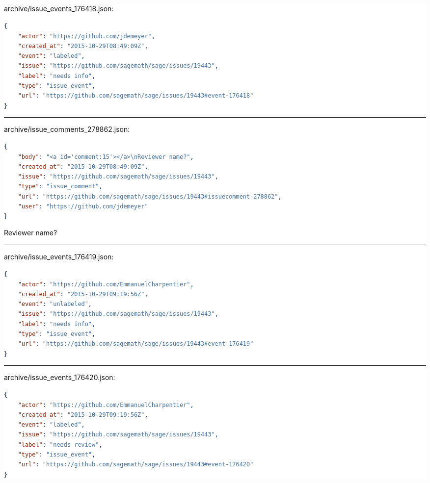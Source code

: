 
archive/issue_events_176418.json:
```json
{
    "actor": "https://github.com/jdemeyer",
    "created_at": "2015-10-29T08:49:09Z",
    "event": "labeled",
    "issue": "https://github.com/sagemath/sage/issues/19443",
    "label": "needs info",
    "type": "issue_event",
    "url": "https://github.com/sagemath/sage/issues/19443#event-176418"
}
```



---

archive/issue_comments_278862.json:
```json
{
    "body": "<a id='comment:15'></a>\nReviewer name?",
    "created_at": "2015-10-29T08:49:09Z",
    "issue": "https://github.com/sagemath/sage/issues/19443",
    "type": "issue_comment",
    "url": "https://github.com/sagemath/sage/issues/19443#issuecomment-278862",
    "user": "https://github.com/jdemeyer"
}
```

<a id='comment:15'></a>
Reviewer name?



---

archive/issue_events_176419.json:
```json
{
    "actor": "https://github.com/EmmanuelCharpentier",
    "created_at": "2015-10-29T09:19:56Z",
    "event": "unlabeled",
    "issue": "https://github.com/sagemath/sage/issues/19443",
    "label": "needs info",
    "type": "issue_event",
    "url": "https://github.com/sagemath/sage/issues/19443#event-176419"
}
```



---

archive/issue_events_176420.json:
```json
{
    "actor": "https://github.com/EmmanuelCharpentier",
    "created_at": "2015-10-29T09:19:56Z",
    "event": "labeled",
    "issue": "https://github.com/sagemath/sage/issues/19443",
    "label": "needs review",
    "type": "issue_event",
    "url": "https://github.com/sagemath/sage/issues/19443#event-176420"
}
```
